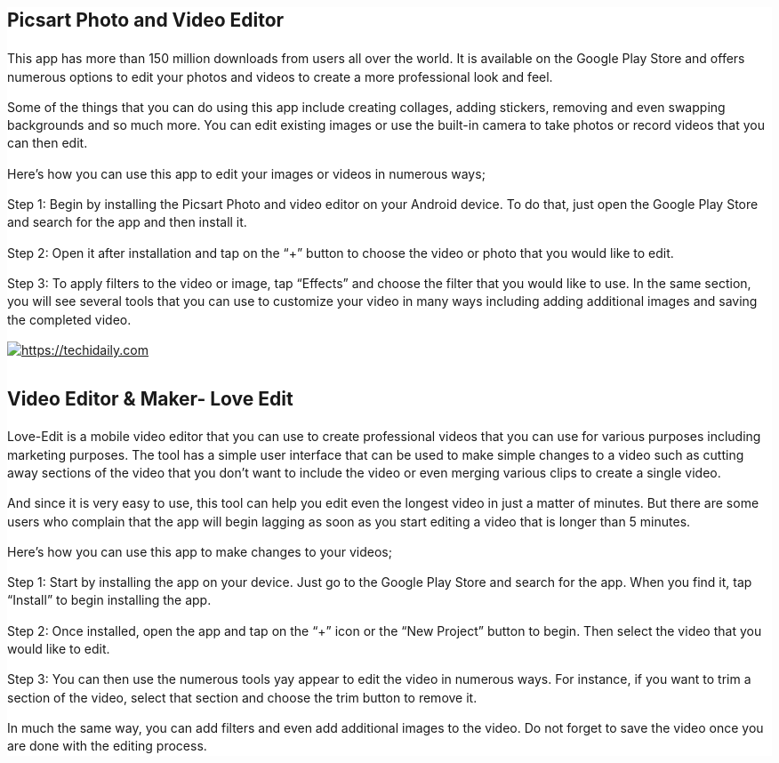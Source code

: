 
## Picsart Photo and Video Editor

This app has more than 150 million downloads from users all over the world. It is available on the Google Play Store and offers numerous options to edit your photos and videos to create a more professional look and feel.

Some of the things that you can do using this app include creating collages, adding stickers, removing and even swapping backgrounds and so much more. You can edit existing images or use the built-in camera to take photos or record videos that you can then edit.

Here’s how you can use this app to edit your images or videos in numerous ways;

Step 1: Begin by installing the Picsart Photo and video editor on your Android device. To do that, just open the Google Play Store and search for the app and then install it.

Step 2: Open it after installation and tap on the “+” button to choose the video or photo that you would like to edit.

Step 3: To apply filters to the video or image, tap “Effects” and choose the filter that you would like to use. In the same section, you will see several tools that you can use to customize your video in many ways including adding additional images and saving the completed video.


<a href="https://ephamedtechinc.pxf.io/c/5597632/2136627/26400" target="_top" id="2136627">
  <img src="//a.impactradius-go.com/display-ad/26400-2136627" border="0" alt="https://techidaily.com" width="728" height="90"/>
</a>
<img height="0" width="0" src="https://ephamedtechinc.pxf.io/i/5597632/2136627/26400" style="position:absolute;visibility:hidden;" border="0" />


## Video Editor & Maker- Love Edit

Love-Edit is a mobile video editor that you can use to create professional videos that you can use for various purposes including marketing purposes. The tool has a simple user interface that can be used to make simple changes to a video such as cutting away sections of the video that you don’t want to include the video or even merging various clips to create a single video.

And since it is very easy to use, this tool can help you edit even the longest video in just a matter of minutes. But there are some users who complain that the app will begin lagging as soon as you start editing a video that is longer than 5 minutes.

Here’s how you can use this app to make changes to your videos;

Step 1: Start by installing the app on your device. Just go to the Google Play Store and search for the app. When you find it, tap “Install” to begin installing the app.

Step 2: Once installed, open the app and tap on the “+” icon or the “New Project” button to begin. Then select the video that you would like to edit.

Step 3: You can then use the numerous tools yay appear to edit the video in numerous ways. For instance, if you want to trim a section of the video, select that section and choose the trim button to remove it.

In much the same way, you can add filters and even add additional images to the video. Do not forget to save the video once you are done with the editing process.
